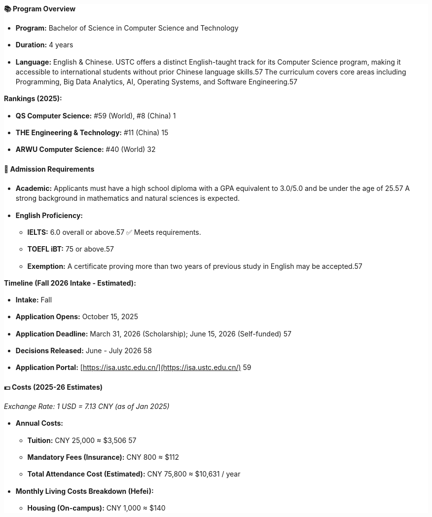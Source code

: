 #### 📚 Program Overview

- **Program:** Bachelor of Science in Computer Science and Technology
    
- **Duration:** 4 years
    
- **Language:** English & Chinese. USTC offers a distinct English-taught track for its Computer Science program, making it accessible to international students without prior Chinese language skills.57 The curriculum covers core areas including Programming, Big Data Analytics, AI, Operating Systems, and Software Engineering.57
    

**Rankings (2025):**

- **QS Computer Science:** #59 (World), #8 (China) 1
    
- **THE Engineering & Technology:** #11 (China) 15
    
- **ARWU Computer Science:** #40 (World) 32
    

#### 📝 Admission Requirements

- **Academic:** Applicants must have a high school diploma with a GPA equivalent to 3.0/5.0 and be under the age of 25.57 A strong background in mathematics and natural sciences is expected.
    
- **English Proficiency:**
    
    - **IELTS:** 6.0 overall or above.57 ✅ Meets requirements.
        
    - **TOEFL iBT:** 75 or above.57
        
    - **Exemption:** A certificate proving more than two years of previous study in English may be accepted.57
        

**Timeline (Fall 2026 Intake - Estimated):**

- **Intake:** Fall
    
- **Application Opens:** October 15, 2025
    
- **Application Deadline:** March 31, 2026 (Scholarship); June 15, 2026 (Self-funded) 57
    
- **Decisions Released:** June - July 2026 58
    
- **Application Portal:** [https://isa.ustc.edu.cn/](https://isa.ustc.edu.cn/) 59
    

#### 💵 Costs (2025-26 Estimates)

_Exchange Rate: 1 USD = 7.13 CNY (as of Jan 2025)_

- **Annual Costs:**
    
    - **Tuition:** CNY 25,000 ≈ $3,506 57
        
    - **Mandatory Fees (Insurance):** CNY 800 ≈ $112
        
    - **Total Attendance Cost (Estimated):** CNY 75,800 ≈ $10,631 / year
        
- **Monthly Living Costs Breakdown (Hefei):**
    
    - **Housing (On-campus):** CNY 1,000 ≈ $140
        